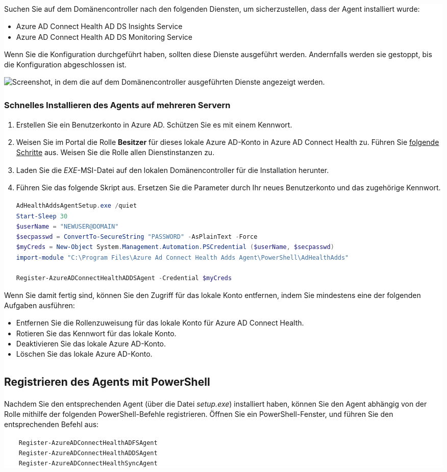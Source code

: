 Suchen Sie auf dem Domänencontroller nach den folgenden Diensten, um sicherzustellen, dass der Agent installiert wurde:

* Azure AD Connect Health AD DS Insights Service
* Azure AD Connect Health AD DS Monitoring Service

Wenn Sie die Konfiguration durchgeführt haben, sollten diese Dienste ausgeführt werden. Andernfalls werden sie gestoppt, bis die Konfiguration abgeschlossen ist.

![Screenshot, in dem die auf dem Domänencontroller ausgeführten Dienste angezeigt werden.](./media/how-to-connect-health-agent-install/aadconnect-health-adds-agent-install5.png)

### <a name="quickly-install-the-agent-on-multiple-servers"></a>Schnelles Installieren des Agents auf mehreren Servern

1. Erstellen Sie ein Benutzerkonto in Azure AD. Schützen Sie es mit einem Kennwort.
2. Weisen Sie im Portal die Rolle **Besitzer** für dieses lokale Azure AD-Konto in Azure AD Connect Health zu. Führen Sie [folgende Schritte](how-to-connect-health-operations.md#manage-access-with-azure-rbac) aus. Weisen Sie die Rolle allen Dienstinstanzen zu. 
3. Laden Sie die *EXE*-MSI-Datei auf den lokalen Domänencontroller für die Installation herunter.
4. Führen Sie das folgende Skript aus. Ersetzen Sie die Parameter durch Ihr neues Benutzerkonto und das zugehörige Kennwort. 

    ```powershell
    AdHealthAddsAgentSetup.exe /quiet
    Start-Sleep 30
    $userName = "NEWUSER@DOMAIN"
    $secpasswd = ConvertTo-SecureString "PASSWORD" -AsPlainText -Force
    $myCreds = New-Object System.Management.Automation.PSCredential ($userName, $secpasswd)
    import-module "C:\Program Files\Azure Ad Connect Health Adds Agent\PowerShell\AdHealthAdds"
     
    Register-AzureADConnectHealthADDSAgent -Credential $myCreds
    
    ```

Wenn Sie damit fertig sind, können Sie den Zugriff für das lokale Konto entfernen, indem Sie mindestens eine der folgenden Aufgaben ausführen: 
* Entfernen Sie die Rollenzuweisung für das lokale Konto für Azure AD Connect Health.
* Rotieren Sie das Kennwort für das lokale Konto. 
* Deaktivieren Sie das lokale Azure AD-Konto.
* Löschen Sie das lokale Azure AD-Konto.  

## <a name="register-the-agent-by-using-powershell"></a>Registrieren des Agents mit PowerShell

Nachdem Sie den entsprechenden Agent (über die Datei *setup.exe*) installiert haben, können Sie den Agent abhängig von der Rolle mithilfe der folgenden PowerShell-Befehle registrieren. Öffnen Sie ein PowerShell-Fenster, und führen Sie den entsprechenden Befehl aus:

```powershell
    Register-AzureADConnectHealthADFSAgent
    Register-AzureADConnectHealthADDSAgent
    Register-AzureADConnectHealthSyncAgent

```
